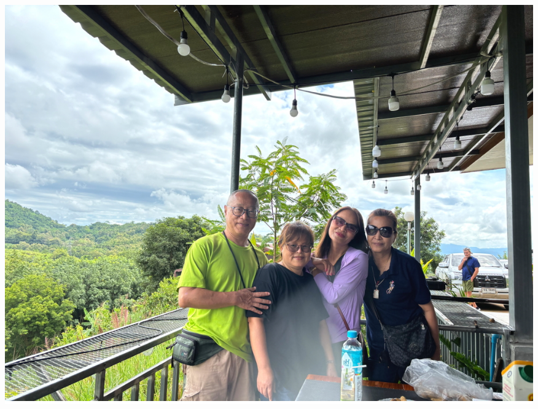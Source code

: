 <a href="20250927_065.JPG" target="_blank"><img src="20250927_065.JPG" alt="サンプル画像" class="responsive-media"></a>